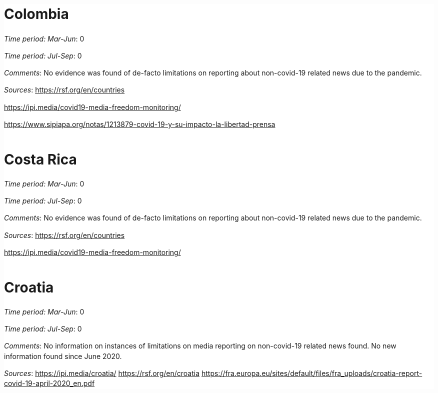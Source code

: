 

# Colombia 
*Time period: Mar-Jun*: 0

 
*Time period: Jul-Sep*: 0

 

*Comments*:
 No evidence was found of de-facto limitations on reporting about non-covid-19 related news due to the pandemic. 

*Sources*:
 https://rsf.org/en/countries


https://ipi.media/covid19-media-freedom-monitoring/

https://www.sipiapa.org/notas/1213879-covid-19-y-su-impacto-la-libertad-prensa



# Costa Rica 
*Time period: Mar-Jun*: 0

 
*Time period: Jul-Sep*: 0

 

*Comments*:
 No evidence was found of de-facto limitations on reporting about non-covid-19 related news due to the pandemic. 

*Sources*:
 https://rsf.org/en/countries


https://ipi.media/covid19-media-freedom-monitoring/



# Croatia 
*Time period: Mar-Jun*: 0

 
*Time period: Jul-Sep*: 0

 

*Comments*:
 No information on instances of limitations on media reporting on non-covid-19 related news found. No new information found since June 2020. 

*Sources*:
 https://ipi.media/croatia/
https://rsf.org/en/croatia
https://fra.europa.eu/sites/default/files/fra_uploads/croatia-report-covid-19-april-2020_en.pdf
